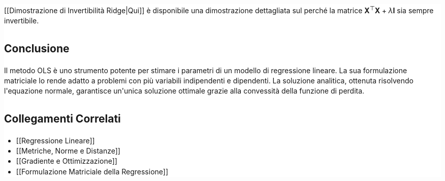 [[Dimostrazione di Invertibilità Ridge|Qui]] è disponibile una dimostrazione dettagliata sul perché la matrice $\mathbf{X}^\top \mathbf{X} + \lambda \mathbf{I}$ sia sempre invertibile.

## **Conclusione**

Il metodo OLS è uno strumento potente per stimare i parametri di un modello di regressione lineare. La sua formulazione matriciale lo rende adatto a problemi con più variabili indipendenti e dipendenti. La soluzione analitica, ottenuta risolvendo l'equazione normale, garantisce un'unica soluzione ottimale grazie alla convessità della funzione di perdita.

## **Collegamenti Correlati**
- [[Regressione Lineare]]
- [[Metriche, Norme e Distanze]]
- [[Gradiente e Ottimizzazione]]
- [[Formulazione Matriciale della Regressione]]

